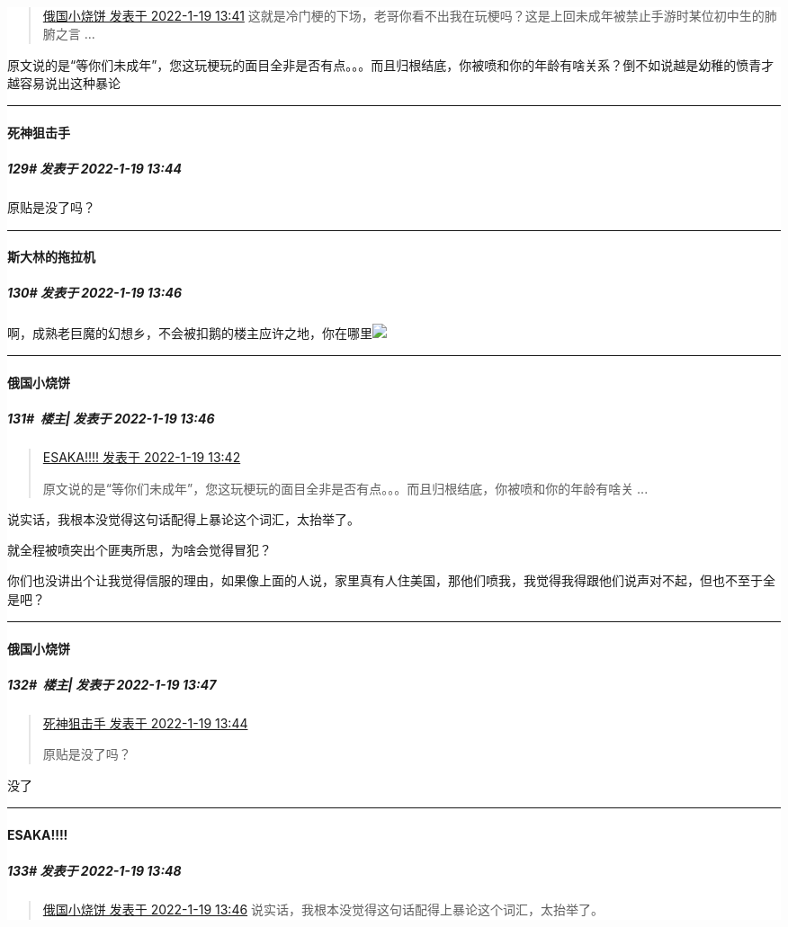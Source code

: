 <blockquote><a href="httphttps://bbs.saraba1st.com/2b/forum.php?mod=redirect&amp;goto=findpost&amp;pid=54350036&amp;ptid=2048132" target="_blank">俄国小烧饼 发表于 2022-1-19 13:41</a>
这就是冷门梗的下场，老哥你看不出我在玩梗吗？这是上回未成年被禁止手游时某位初中生的肺腑之言 ...</blockquote>
原文说的是“等你们未成年”，您这玩梗玩的面目全非是否有点。。。而且归根结底，你被喷和你的年龄有啥关系？倒不如说越是幼稚的愤青才越容易说出这种暴论

*****

####  死神狙击手  
##### 129#       发表于 2022-1-19 13:44

原贴是没了吗？

*****

####  斯大林的拖拉机  
##### 130#       发表于 2022-1-19 13:46

啊，成熟老巨魔的幻想乡，不会被扣鹅的楼主应许之地，你在哪里<img src="https://static.saraba1st.com/image/smiley/face2017/067.png" referrerpolicy="no-referrer">

*****

####  俄国小烧饼  
##### 131#         楼主| 发表于 2022-1-19 13:46

<blockquote><a href="httphttps://bbs.saraba1st.com/2b/forum.php?mod=redirect&amp;goto=findpost&amp;pid=54350052&amp;ptid=2048132" target="_blank">ESAKA!!!! 发表于 2022-1-19 13:42</a>

原文说的是“等你们未成年”，您这玩梗玩的面目全非是否有点。。。而且归根结底，你被喷和你的年龄有啥关 ...</blockquote>
说实话，我根本没觉得这句话配得上暴论这个词汇，太抬举了。

就全程被喷突出个匪夷所思，为啥会觉得冒犯？

你们也没讲出个让我觉得信服的理由，如果像上面的人说，家里真有人住美国，那他们喷我，我觉得我得跟他们说声对不起，但也不至于全是吧？



*****

####  俄国小烧饼  
##### 132#         楼主| 发表于 2022-1-19 13:47

<blockquote><a href="httphttps://bbs.saraba1st.com/2b/forum.php?mod=redirect&amp;goto=findpost&amp;pid=54350071&amp;ptid=2048132" target="_blank">死神狙击手 发表于 2022-1-19 13:44</a>

原贴是没了吗？</blockquote>
没了

*****

####  ESAKA!!!!  
##### 133#       发表于 2022-1-19 13:48

<blockquote><a href="httphttps://bbs.saraba1st.com/2b/forum.php?mod=redirect&amp;goto=findpost&amp;pid=54350099&amp;ptid=2048132" target="_blank">俄国小烧饼 发表于 2022-1-19 13:46</a>
说实话，我根本没觉得这句话配得上暴论这个词汇，太抬举了。
